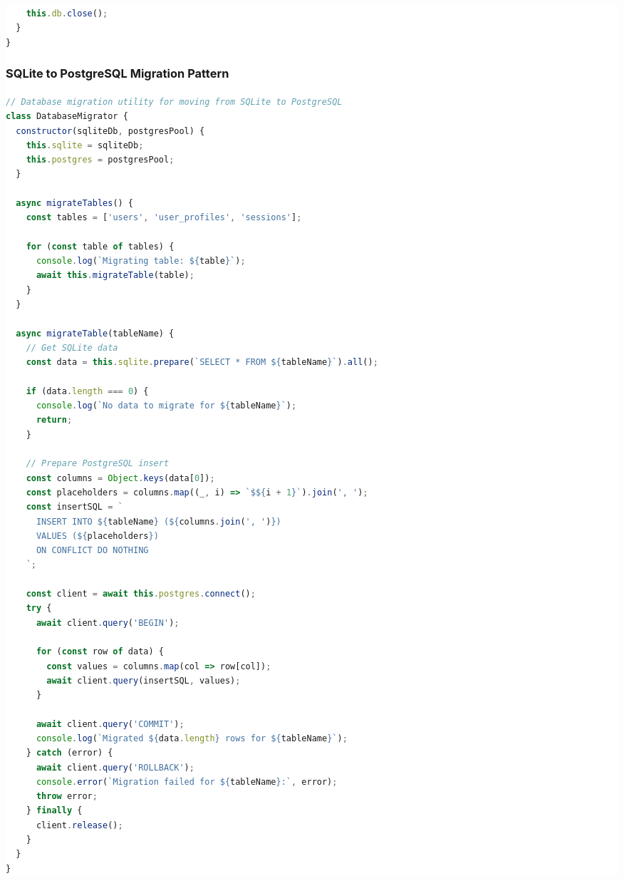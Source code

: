 ```javascript
    this.db.close();
  }
}
```

### SQLite to PostgreSQL Migration Pattern
```javascript
// Database migration utility for moving from SQLite to PostgreSQL
class DatabaseMigrator {
  constructor(sqliteDb, postgresPool) {
    this.sqlite = sqliteDb;
    this.postgres = postgresPool;
  }

  async migrateTables() {
    const tables = ['users', 'user_profiles', 'sessions'];

    for (const table of tables) {
      console.log(`Migrating table: ${table}`);
      await this.migrateTable(table);
    }
  }

  async migrateTable(tableName) {
    // Get SQLite data
    const data = this.sqlite.prepare(`SELECT * FROM ${tableName}`).all();

    if (data.length === 0) {
      console.log(`No data to migrate for ${tableName}`);
      return;
    }

    // Prepare PostgreSQL insert
    const columns = Object.keys(data[0]);
    const placeholders = columns.map((_, i) => `$${i + 1}`).join(', ');
    const insertSQL = `
      INSERT INTO ${tableName} (${columns.join(', ')})
      VALUES (${placeholders})
      ON CONFLICT DO NOTHING
    `;

    const client = await this.postgres.connect();
    try {
      await client.query('BEGIN');

      for (const row of data) {
        const values = columns.map(col => row[col]);
        await client.query(insertSQL, values);
      }

      await client.query('COMMIT');
      console.log(`Migrated ${data.length} rows for ${tableName}`);
    } catch (error) {
      await client.query('ROLLBACK');
      console.error(`Migration failed for ${tableName}:`, error);
      throw error;
    } finally {
      client.release();
    }
  }
}
```
